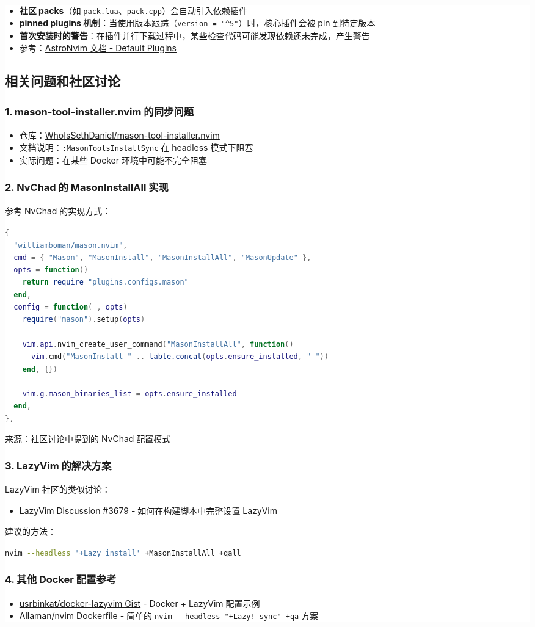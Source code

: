 - **社区 packs**（如 `pack.lua`、`pack.cpp`）会自动引入依赖插件
- **pinned plugins 机制**：当使用版本跟踪（`version = "^5"`）时，核心插件会被 pin 到特定版本
- **首次安装时的警告**：在插件并行下载过程中，某些检查代码可能发现依赖还未完成，产生警告
- 参考：[AstroNvim 文档 - Default Plugins](https://docs.astronvim.com/reference/default_plugins/)

## 相关问题和社区讨论

### 1. mason-tool-installer.nvim 的同步问题

- 仓库：[WhoIsSethDaniel/mason-tool-installer.nvim](https://github.com/WhoIsSethDaniel/mason-tool-installer.nvim)
- 文档说明：`:MasonToolsInstallSync` 在 headless 模式下阻塞
- 实际问题：在某些 Docker 环境中可能不完全阻塞

### 2. NvChad 的 MasonInstallAll 实现

参考 NvChad 的实现方式：

```lua
{
  "williamboman/mason.nvim",
  cmd = { "Mason", "MasonInstall", "MasonInstallAll", "MasonUpdate" },
  opts = function()
    return require "plugins.configs.mason"
  end,
  config = function(_, opts)
    require("mason").setup(opts)

    vim.api.nvim_create_user_command("MasonInstallAll", function()
      vim.cmd("MasonInstall " .. table.concat(opts.ensure_installed, " "))
    end, {})

    vim.g.mason_binaries_list = opts.ensure_installed
  end,
},
```

来源：社区讨论中提到的 NvChad 配置模式

### 3. LazyVim 的解决方案

LazyVim 社区的类似讨论：
- [LazyVim Discussion #3679](https://github.com/LazyVim/LazyVim/discussions/3679) - 如何在构建脚本中完整设置 LazyVim

建议的方法：
```bash
nvim --headless '+Lazy install' +MasonInstallAll +qall
```

### 4. 其他 Docker 配置参考

- [usrbinkat/docker-lazyvim Gist](https://gist.github.com/usrbinkat/3213e3460613745dba4fe4e9bca35abb) - Docker + LazyVim 配置示例
- [Allaman/nvim Dockerfile](https://github.com/Allaman/nvim/blob/main/Dockerfile) - 简单的 `nvim --headless "+Lazy! sync" +qa` 方案

